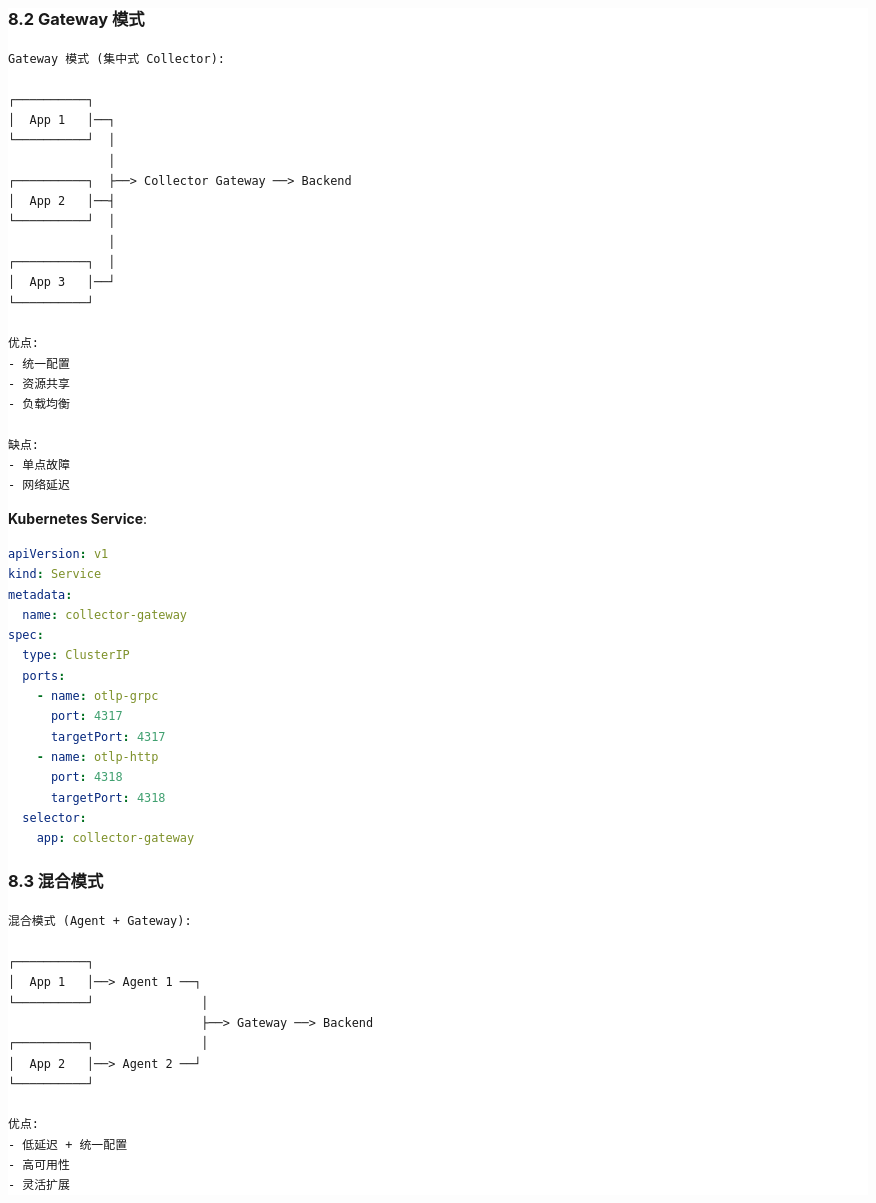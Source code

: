 ### 8.2 Gateway 模式

````text
Gateway 模式 (集中式 Collector):

┌──────────┐
│  App 1   │──┐
└──────────┘  │
              │
┌──────────┐  ├──> Collector Gateway ──> Backend
│  App 2   │──┤
└──────────┘  │
              │
┌──────────┐  │
│  App 3   │──┘
└──────────┘

优点:
- 统一配置
- 资源共享
- 负载均衡

缺点:
- 单点故障
- 网络延迟
````

**Kubernetes Service**:

````yaml
apiVersion: v1
kind: Service
metadata:
  name: collector-gateway
spec:
  type: ClusterIP
  ports:
    - name: otlp-grpc
      port: 4317
      targetPort: 4317
    - name: otlp-http
      port: 4318
      targetPort: 4318
  selector:
    app: collector-gateway
````

### 8.3 混合模式

````text
混合模式 (Agent + Gateway):

┌──────────┐
│  App 1   │──> Agent 1 ──┐
└──────────┘               │
                           ├──> Gateway ──> Backend
┌──────────┐               │
│  App 2   │──> Agent 2 ──┘
└──────────┘

优点:
- 低延迟 + 统一配置
- 高可用性
- 灵活扩展

````